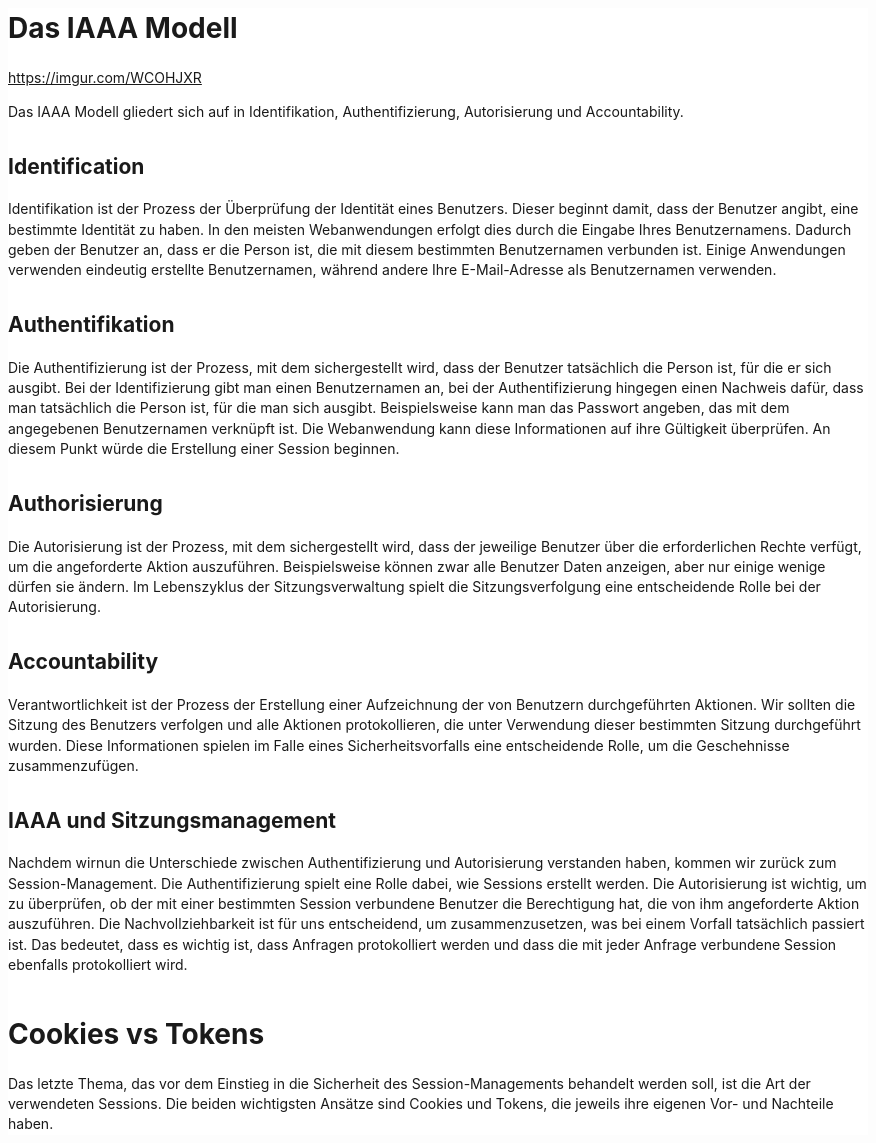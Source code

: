 # Das IAAA Modell

https://imgur.com/WCOHJXR

Das IAAA Modell gliedert sich auf in Identifikation, Authentifizierung, Autorisierung und Accountability.

## Identification

Identifikation ist der Prozess der Überprüfung der Identität eines Benutzers. Dieser beginnt damit, dass der Benutzer angibt, eine bestimmte Identität zu haben. In den meisten Webanwendungen erfolgt dies durch die Eingabe Ihres Benutzernamens. Dadurch geben der Benutzer an, dass er die Person ist, die mit diesem bestimmten Benutzernamen verbunden ist. Einige Anwendungen verwenden eindeutig erstellte Benutzernamen, während andere Ihre E-Mail-Adresse als Benutzernamen verwenden.

## Authentifikation

Die Authentifizierung ist der Prozess, mit dem sichergestellt wird, dass der Benutzer tatsächlich die Person ist, für die er sich ausgibt. Bei der Identifizierung gibt man einen Benutzernamen an, bei der Authentifizierung hingegen einen Nachweis dafür, dass man tatsächlich die Person ist, für die man sich ausgibt. Beispielsweise kann man das Passwort angeben, das mit dem angegebenen Benutzernamen verknüpft ist. Die Webanwendung kann diese Informationen auf ihre Gültigkeit überprüfen. An diesem Punkt würde die Erstellung einer Session beginnen.

## Authorisierung

Die Autorisierung ist der Prozess, mit dem sichergestellt wird, dass der jeweilige Benutzer über die erforderlichen Rechte verfügt, um die angeforderte Aktion auszuführen. Beispielsweise können zwar alle Benutzer Daten anzeigen, aber nur einige wenige dürfen sie ändern. Im Lebenszyklus der Sitzungsverwaltung spielt die Sitzungsverfolgung eine entscheidende Rolle bei der Autorisierung.

## Accountability

Verantwortlichkeit ist der Prozess der Erstellung einer Aufzeichnung der von Benutzern durchgeführten Aktionen. Wir sollten die Sitzung des Benutzers verfolgen und alle Aktionen protokollieren, die unter Verwendung dieser bestimmten Sitzung durchgeführt wurden. Diese Informationen spielen im Falle eines Sicherheitsvorfalls eine entscheidende Rolle, um die Geschehnisse zusammenzufügen.

## IAAA und Sitzungsmanagement

Nachdem wirnun die Unterschiede zwischen Authentifizierung und Autorisierung verstanden haben, kommen wir zurück zum Session-Management. Die Authentifizierung spielt eine Rolle dabei, wie Sessions erstellt werden. Die Autorisierung ist wichtig, um zu überprüfen, ob der mit einer bestimmten Session verbundene Benutzer die Berechtigung hat, die von ihm angeforderte Aktion auszuführen. Die Nachvollziehbarkeit ist für uns entscheidend, um zusammenzusetzen, was bei einem Vorfall tatsächlich passiert ist. Das bedeutet, dass es wichtig ist, dass Anfragen protokolliert werden und dass die mit jeder Anfrage verbundene Session ebenfalls protokolliert wird.

# Cookies vs Tokens
Das letzte Thema, das vor dem Einstieg in die Sicherheit des Session-Managements behandelt werden soll, ist die Art der verwendeten Sessions. Die beiden wichtigsten Ansätze sind Cookies und Tokens, die jeweils ihre eigenen Vor- und Nachteile haben.
